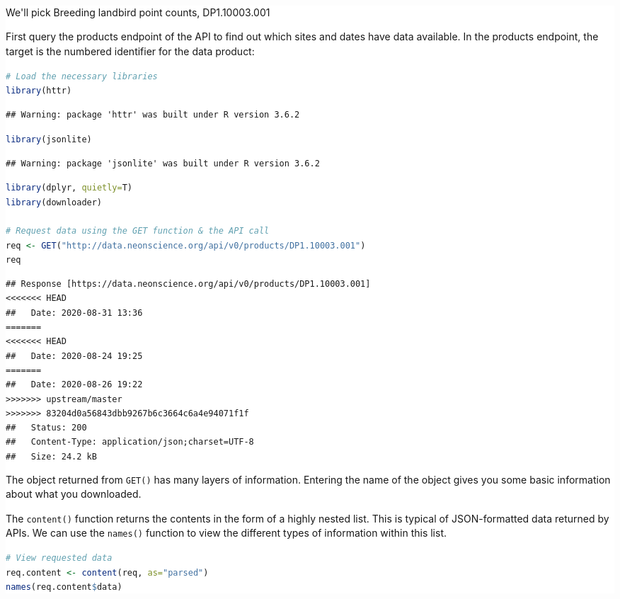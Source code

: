 We'll pick Breeding landbird point counts, DP1.10003.001

First query the products endpoint of the API to find out which sites and dates 
have data available. In the products endpoint, the target is the numbered 
identifier for the data product:


```r
# Load the necessary libraries
library(httr)
```

```
## Warning: package 'httr' was built under R version 3.6.2
```

```r
library(jsonlite)
```

```
## Warning: package 'jsonlite' was built under R version 3.6.2
```

```r
library(dplyr, quietly=T)
library(downloader)

# Request data using the GET function & the API call
req <- GET("http://data.neonscience.org/api/v0/products/DP1.10003.001")
req
```

```
## Response [https://data.neonscience.org/api/v0/products/DP1.10003.001]
<<<<<<< HEAD
##   Date: 2020-08-31 13:36
=======
<<<<<<< HEAD
##   Date: 2020-08-24 19:25
=======
##   Date: 2020-08-26 19:22
>>>>>>> upstream/master
>>>>>>> 83204d0a56843dbb9267b6c3664c6a4e94071f1f
##   Status: 200
##   Content-Type: application/json;charset=UTF-8
##   Size: 24.2 kB
```

The object returned from `GET()` has many layers of information. Entering the 
name of the object gives you some basic information about what you downloaded. 

The `content()` function returns the contents in the form of a highly nested 
list. This is typical of JSON-formatted data returned by APIs. We can use the
`names()` function to view the different types of information within this list.


```r
# View requested data
req.content <- content(req, as="parsed")
names(req.content$data)
```
